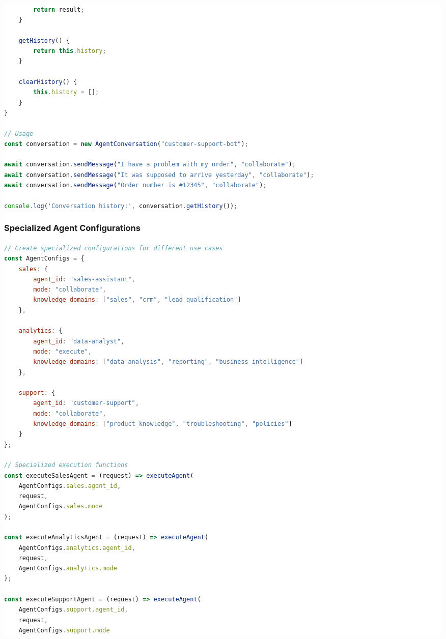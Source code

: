 ```javascript
        return result;
    }
    
    getHistory() {
        return this.history;
    }
    
    clearHistory() {
        this.history = [];
    }
}

// Usage
const conversation = new AgentConversation("customer-support-bot");

await conversation.sendMessage("I have a problem with my order", "collaborate");
await conversation.sendMessage("It was supposed to arrive yesterday", "collaborate");
await conversation.sendMessage("Order number is #12345", "collaborate");

console.log('Conversation history:', conversation.getHistory());
```

### Specialized Agent Configurations

```javascript
// Create specialized configurations for different use cases
const AgentConfigs = {
    sales: {
        agent_id: "sales-assistant",
        mode: "collaborate",
        knowledge_domains: ["sales", "crm", "lead_qualification"]
    },
    
    analytics: {
        agent_id: "data-analyst", 
        mode: "execute",
        knowledge_domains: ["data_analysis", "reporting", "business_intelligence"]
    },
    
    support: {
        agent_id: "customer-support",
        mode: "collaborate", 
        knowledge_domains: ["product_knowledge", "troubleshooting", "policies"]
    }
};

// Specialized execution functions
const executeSalesAgent = (request) => executeAgent(
    AgentConfigs.sales.agent_id,
    request,
    AgentConfigs.sales.mode
);

const executeAnalyticsAgent = (request) => executeAgent(
    AgentConfigs.analytics.agent_id,
    request,
    AgentConfigs.analytics.mode
);

const executeSupportAgent = (request) => executeAgent(
    AgentConfigs.support.agent_id,
    request,
    AgentConfigs.support.mode
```